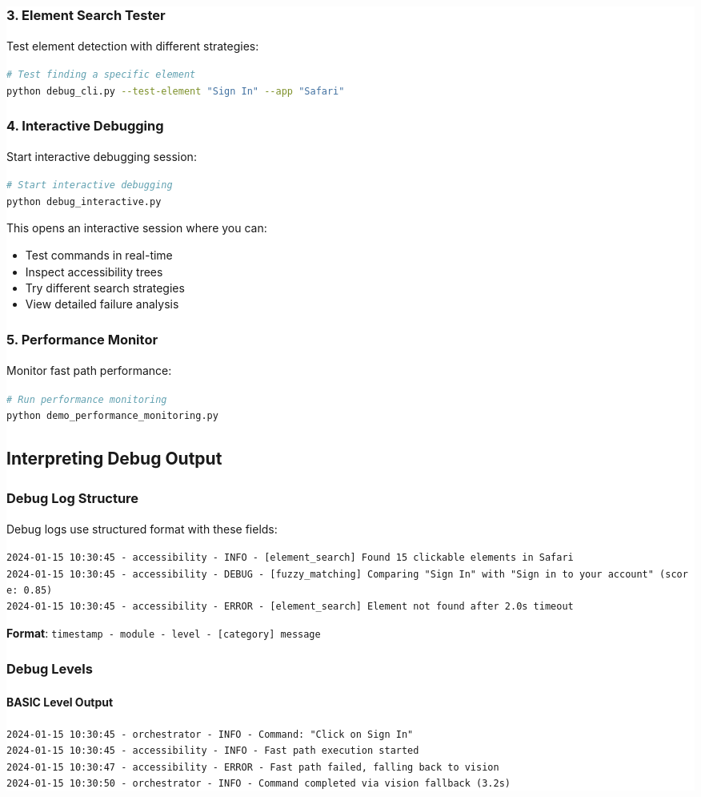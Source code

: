 ### 3. Element Search Tester

Test element detection with different strategies:

```bash
# Test finding a specific element
python debug_cli.py --test-element "Sign In" --app "Safari"
```

### 4. Interactive Debugging

Start interactive debugging session:

```bash
# Start interactive debugging
python debug_interactive.py
```

This opens an interactive session where you can:

- Test commands in real-time
- Inspect accessibility trees
- Try different search strategies
- View detailed failure analysis

### 5. Performance Monitor

Monitor fast path performance:

```bash
# Run performance monitoring
python demo_performance_monitoring.py
```

## Interpreting Debug Output

### Debug Log Structure

Debug logs use structured format with these fields:

```
2024-01-15 10:30:45 - accessibility - INFO - [element_search] Found 15 clickable elements in Safari
2024-01-15 10:30:45 - accessibility - DEBUG - [fuzzy_matching] Comparing "Sign In" with "Sign in to your account" (score: 0.85)
2024-01-15 10:30:45 - accessibility - ERROR - [element_search] Element not found after 2.0s timeout
```

**Format**: `timestamp - module - level - [category] message`

### Debug Levels

#### BASIC Level Output

```
2024-01-15 10:30:45 - orchestrator - INFO - Command: "Click on Sign In"
2024-01-15 10:30:45 - accessibility - INFO - Fast path execution started
2024-01-15 10:30:47 - accessibility - ERROR - Fast path failed, falling back to vision
2024-01-15 10:30:50 - orchestrator - INFO - Command completed via vision fallback (3.2s)
```
